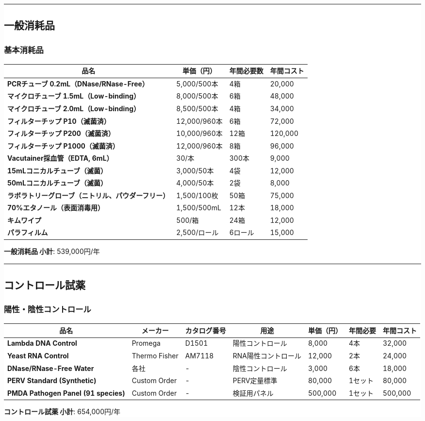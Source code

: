 ----

## 一般消耗品

### 基本消耗品

| 品名 | 単価（円） | 年間必要数 | 年間コスト |
|------|-----------|----------|----------|
| **PCRチューブ 0.2mL（DNase/RNase-Free）** | 5,000/500本 | 4箱 | 20,000 |
| **マイクロチューブ 1.5mL（Low-binding）** | 8,000/500本 | 6箱 | 48,000 |
| **マイクロチューブ 2.0mL（Low-binding）** | 8,500/500本 | 4箱 | 34,000 |
| **フィルターチップ P10（滅菌済）** | 12,000/960本 | 6箱 | 72,000 |
| **フィルターチップ P200（滅菌済）** | 10,000/960本 | 12箱 | 120,000 |
| **フィルターチップ P1000（滅菌済）** | 12,000/960本 | 8箱 | 96,000 |
| **Vacutainer採血管（EDTA, 6mL）** | 30/本 | 300本 | 9,000 |
| **15mLコニカルチューブ（滅菌）** | 3,000/50本 | 4袋 | 12,000 |
| **50mLコニカルチューブ（滅菌）** | 4,000/50本 | 2袋 | 8,000 |
| **ラボラトリーグローブ（ニトリル、パウダーフリー）** | 1,500/100枚 | 50箱 | 75,000 |
| **70%エタノール（表面消毒用）** | 1,500/500mL | 12本 | 18,000 |
| **キムワイプ** | 500/箱 | 24箱 | 12,000 |
| **パラフィルム** | 2,500/ロール | 6ロール | 15,000 |

**一般消耗品 小計**: 539,000円/年

----

## コントロール試薬

### 陽性・陰性コントロール

| 品名 | メーカー | カタログ番号 | 用途 | 単価（円） | 年間必要 | 年間コスト |
|------|---------|------------|------|-----------|---------|----------|
| **Lambda DNA Control** | Promega | D1501 | 陽性コントロール | 8,000 | 4本 | 32,000 |
| **Yeast RNA Control** | Thermo Fisher | AM7118 | RNA陽性コントロール | 12,000 | 2本 | 24,000 |
| **DNase/RNase-Free Water** | 各社 | - | 陰性コントロール | 3,000 | 6本 | 18,000 |
| **PERV Standard (Synthetic)** | Custom Order | - | PERV定量標準 | 80,000 | 1セット | 80,000 |
| **PMDA Pathogen Panel (91 species)** | Custom Order | - | 検証用パネル | 500,000 | 1セット | 500,000 |

**コントロール試薬 小計**: 654,000円/年
